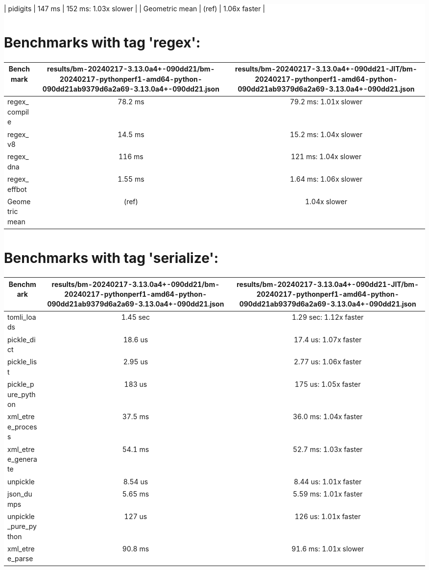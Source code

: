 | pidigits       | 147 ms                                                                                                                 | 152 ms: 1.03x slower                                                                                                       |
| Geometric mean | (ref)                                                                                                                  | 1.06x faster                                                                                                               |

Benchmarks with tag 'regex':
============================

| Benchmark      | results/bm-20240217-3.13.0a4+-090dd21/bm-20240217-pythonperf1-amd64-python-090dd21ab9379d6a2a69-3.13.0a4+-090dd21.json | results/bm-20240217-3.13.0a4+-090dd21-JIT/bm-20240217-pythonperf1-amd64-python-090dd21ab9379d6a2a69-3.13.0a4+-090dd21.json |
|----------------|:----------------------------------------------------------------------------------------------------------------------:|:--------------------------------------------------------------------------------------------------------------------------:|
| regex_compile  | 78.2 ms                                                                                                                | 79.2 ms: 1.01x slower                                                                                                      |
| regex_v8       | 14.5 ms                                                                                                                | 15.2 ms: 1.04x slower                                                                                                      |
| regex_dna      | 116 ms                                                                                                                 | 121 ms: 1.04x slower                                                                                                       |
| regex_effbot   | 1.55 ms                                                                                                                | 1.64 ms: 1.06x slower                                                                                                      |
| Geometric mean | (ref)                                                                                                                  | 1.04x slower                                                                                                               |

Benchmarks with tag 'serialize':
================================

| Benchmark            | results/bm-20240217-3.13.0a4+-090dd21/bm-20240217-pythonperf1-amd64-python-090dd21ab9379d6a2a69-3.13.0a4+-090dd21.json | results/bm-20240217-3.13.0a4+-090dd21-JIT/bm-20240217-pythonperf1-amd64-python-090dd21ab9379d6a2a69-3.13.0a4+-090dd21.json |
|----------------------|:----------------------------------------------------------------------------------------------------------------------:|:--------------------------------------------------------------------------------------------------------------------------:|
| tomli_loads          | 1.45 sec                                                                                                               | 1.29 sec: 1.12x faster                                                                                                     |
| pickle_dict          | 18.6 us                                                                                                                | 17.4 us: 1.07x faster                                                                                                      |
| pickle_list          | 2.95 us                                                                                                                | 2.77 us: 1.06x faster                                                                                                      |
| pickle_pure_python   | 183 us                                                                                                                 | 175 us: 1.05x faster                                                                                                       |
| xml_etree_process    | 37.5 ms                                                                                                                | 36.0 ms: 1.04x faster                                                                                                      |
| xml_etree_generate   | 54.1 ms                                                                                                                | 52.7 ms: 1.03x faster                                                                                                      |
| unpickle             | 8.54 us                                                                                                                | 8.44 us: 1.01x faster                                                                                                      |
| json_dumps           | 5.65 ms                                                                                                                | 5.59 ms: 1.01x faster                                                                                                      |
| unpickle_pure_python | 127 us                                                                                                                 | 126 us: 1.01x faster                                                                                                       |
| xml_etree_parse      | 90.8 ms                                                                                                                | 91.6 ms: 1.01x slower                                                                                                      |